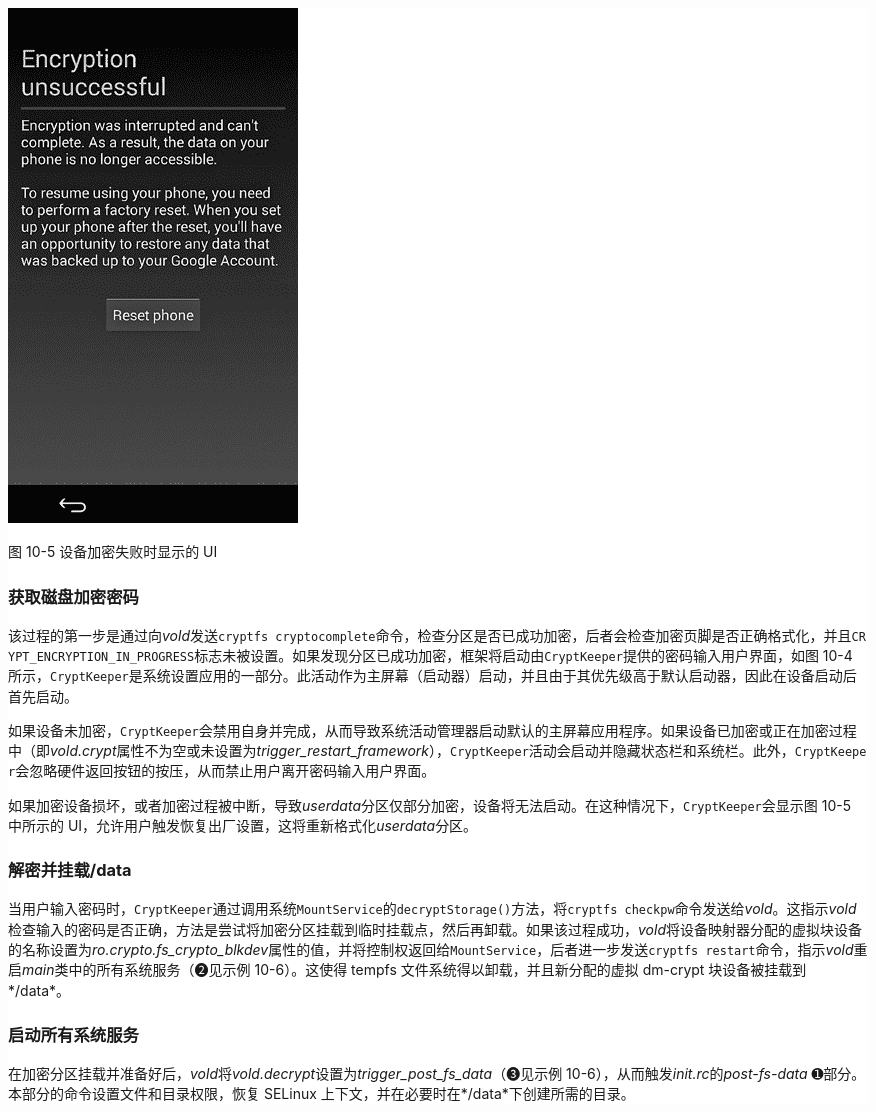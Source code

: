 ![设备加密失败时显示的 UI](img/10fig05.png.jpg)

图 10-5 设备加密失败时显示的 UI

### 获取磁盘加密密码

该过程的第一步是通过向*vold*发送`cryptfs cryptocomplete`命令，检查分区是否已成功加密，后者会检查加密页脚是否正确格式化，并且`CRYPT_ENCRYPTION_IN_PROGRESS`标志未被设置。如果发现分区已成功加密，框架将启动由`CryptKeeper`提供的密码输入用户界面，如图 10-4 所示，`CryptKeeper`是系统设置应用的一部分。此活动作为主屏幕（启动器）启动，并且由于其优先级高于默认启动器，因此在设备启动后首先启动。

如果设备未加密，`CryptKeeper`会禁用自身并完成，从而导致系统活动管理器启动默认的主屏幕应用程序。如果设备已加密或正在加密过程中（即*vold.crypt*属性不为空或未设置为*trigger_restart_framework*），`CryptKeeper`活动会启动并隐藏状态栏和系统栏。此外，`CryptKeeper`会忽略硬件返回按钮的按压，从而禁止用户离开密码输入用户界面。

如果加密设备损坏，或者加密过程被中断，导致*userdata*分区仅部分加密，设备将无法启动。在这种情况下，`CryptKeeper`会显示图 10-5 中所示的 UI，允许用户触发恢复出厂设置，这将重新格式化*userdata*分区。

### 解密并挂载/data

当用户输入密码时，`CryptKeeper`通过调用系统`MountService`的`decryptStorage()`方法，将`cryptfs checkpw`命令发送给*vold*。这指示*vold*检查输入的密码是否正确，方法是尝试将加密分区挂载到临时挂载点，然后再卸载。如果该过程成功，*vold*将设备映射器分配的虚拟块设备的名称设置为*ro.crypto.fs_crypto_blkdev*属性的值，并将控制权返回给`MountService`，后者进一步发送`cryptfs restart`命令，指示*vold*重启*main*类中的所有系统服务（➋见示例 10-6）。这使得 tempfs 文件系统得以卸载，并且新分配的虚拟 dm-crypt 块设备被挂载到*/data*。

### 启动所有系统服务

在加密分区挂载并准备好后，*vold*将*vold.decrypt*设置为*trigger_post_fs_data*（➌见示例 10-6），从而触发*init.rc*的*post-fs-data* ➊部分。本部分的命令设置文件和目录权限，恢复 SELinux 上下文，并在必要时在*/data*下创建所需的目录。
